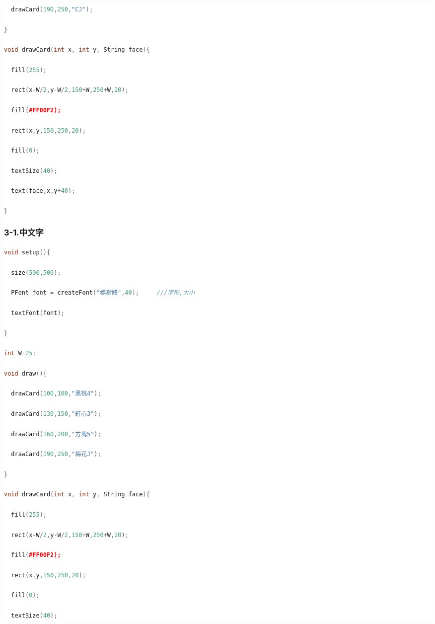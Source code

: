 ```c++
  drawCard(190,250,"CJ");

}

void drawCard(int x, int y, String face){

  fill(255);

  rect(x-W/2,y-W/2,150+W,250+W,20);

  fill(#FF00F2);

  rect(x,y,150,250,20);

  fill(0);

  textSize(40);

  text(face,x,y+40);

}
```



### 3-1.中文字
```c++
void setup(){

  size(500,500);

  PFont font = createFont("標楷體",40);     ///字形,大小

  textFont(font);

}

int W=25;

void draw(){

  drawCard(100,100,"黑桃4");

  drawCard(130,150,"紅心3");

  drawCard(160,200,"方塊5");

  drawCard(190,250,"梅花J");

}

void drawCard(int x, int y, String face){

  fill(255);

  rect(x-W/2,y-W/2,150+W,250+W,20);

  fill(#FF00F2);

  rect(x,y,150,250,20);

  fill(0);

  textSize(40);
```